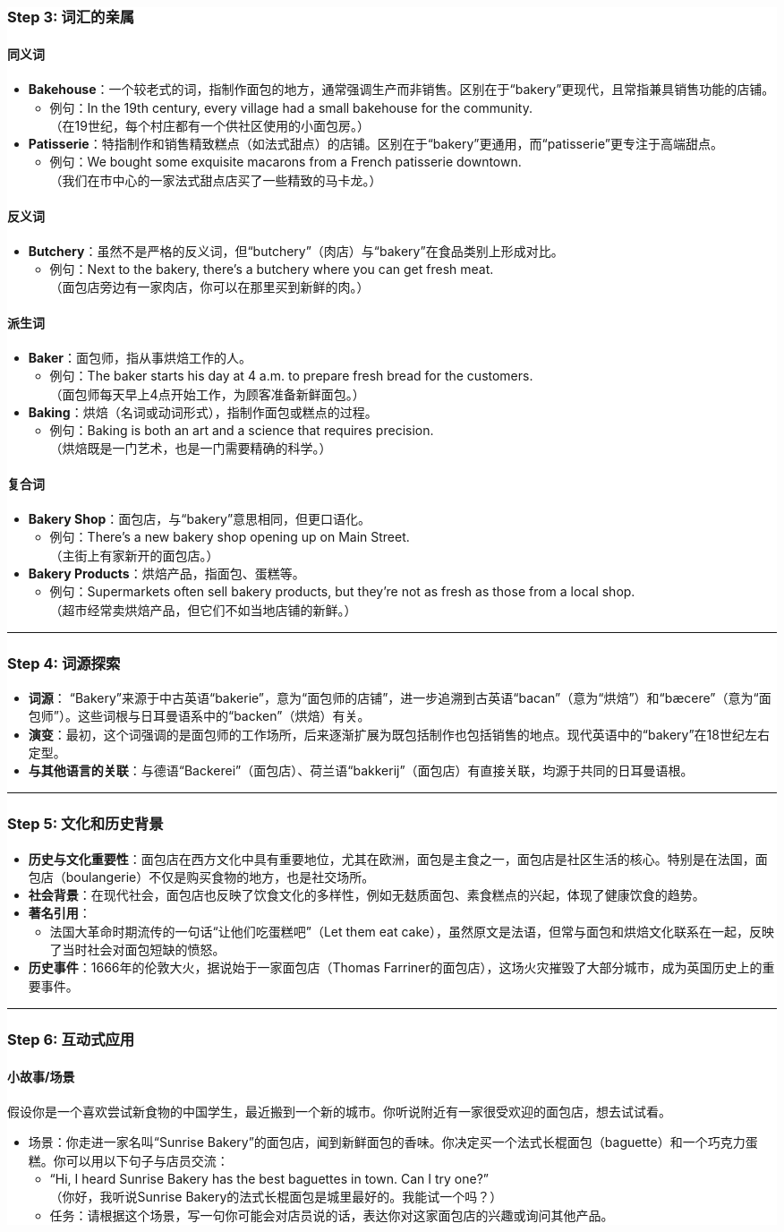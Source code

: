 ### Step 3: 词汇的亲属
#### 同义词
- **Bakehouse**：一个较老式的词，指制作面包的地方，通常强调生产而非销售。区别在于“bakery”更现代，且常指兼具销售功能的店铺。
  - 例句：In the 19th century, every village had a small bakehouse for the community.  
    （在19世纪，每个村庄都有一个供社区使用的小面包房。）
- **Patisserie**：特指制作和销售精致糕点（如法式甜点）的店铺。区别在于“bakery”更通用，而“patisserie”更专注于高端甜点。
  - 例句：We bought some exquisite macarons from a French patisserie downtown.  
    （我们在市中心的一家法式甜点店买了一些精致的马卡龙。）

#### 反义词
- **Butchery**：虽然不是严格的反义词，但“butchery”（肉店）与“bakery”在食品类别上形成对比。
  - 例句：Next to the bakery, there’s a butchery where you can get fresh meat.  
    （面包店旁边有一家肉店，你可以在那里买到新鲜的肉。）

#### 派生词
- **Baker**：面包师，指从事烘焙工作的人。
  - 例句：The baker starts his day at 4 a.m. to prepare fresh bread for the customers.  
    （面包师每天早上4点开始工作，为顾客准备新鲜面包。）
- **Baking**：烘焙（名词或动词形式），指制作面包或糕点的过程。
  - 例句：Baking is both an art and a science that requires precision.  
    （烘焙既是一门艺术，也是一门需要精确的科学。）

#### 复合词
- **Bakery Shop**：面包店，与“bakery”意思相同，但更口语化。
  - 例句：There’s a new bakery shop opening up on Main Street.  
    （主街上有家新开的面包店。）
- **Bakery Products**：烘焙产品，指面包、蛋糕等。
  - 例句：Supermarkets often sell bakery products, but they’re not as fresh as those from a local shop.  
    （超市经常卖烘焙产品，但它们不如当地店铺的新鲜。）

---

### Step 4: 词源探索
- **词源**： “Bakery”来源于中古英语“bakerie”，意为“面包师的店铺”，进一步追溯到古英语“bacan”（意为“烘焙”）和“bæcere”（意为“面包师”）。这些词根与日耳曼语系中的“backen”（烘焙）有关。
- **演变**：最初，这个词强调的是面包师的工作场所，后来逐渐扩展为既包括制作也包括销售的地点。现代英语中的“bakery”在18世纪左右定型。
- **与其他语言的关联**：与德语“Backerei”（面包店）、荷兰语“bakkerij”（面包店）有直接关联，均源于共同的日耳曼语根。

---

### Step 5: 文化和历史背景
- **历史与文化重要性**：面包店在西方文化中具有重要地位，尤其在欧洲，面包是主食之一，面包店是社区生活的核心。特别是在法国，面包店（boulangerie）不仅是购买食物的地方，也是社交场所。
- **社会背景**：在现代社会，面包店也反映了饮食文化的多样性，例如无麸质面包、素食糕点的兴起，体现了健康饮食的趋势。
- **著名引用**：
  - 法国大革命时期流传的一句话“让他们吃蛋糕吧”（Let them eat cake），虽然原文是法语，但常与面包和烘焙文化联系在一起，反映了当时社会对面包短缺的愤怒。
- **历史事件**：1666年的伦敦大火，据说始于一家面包店（Thomas Farriner的面包店），这场火灾摧毁了大部分城市，成为英国历史上的重要事件。

---

### Step 6: 互动式应用
#### 小故事/场景
假设你是一个喜欢尝试新食物的中国学生，最近搬到一个新的城市。你听说附近有一家很受欢迎的面包店，想去试试看。
- 场景：你走进一家名叫“Sunrise Bakery”的面包店，闻到新鲜面包的香味。你决定买一个法式长棍面包（baguette）和一个巧克力蛋糕。你可以用以下句子与店员交流：
  - “Hi, I heard Sunrise Bakery has the best baguettes in town. Can I try one?”  
    （你好，我听说Sunrise Bakery的法式长棍面包是城里最好的。我能试一个吗？）
  - 任务：请根据这个场景，写一句你可能会对店员说的话，表达你对这家面包店的兴趣或询问其他产品。
